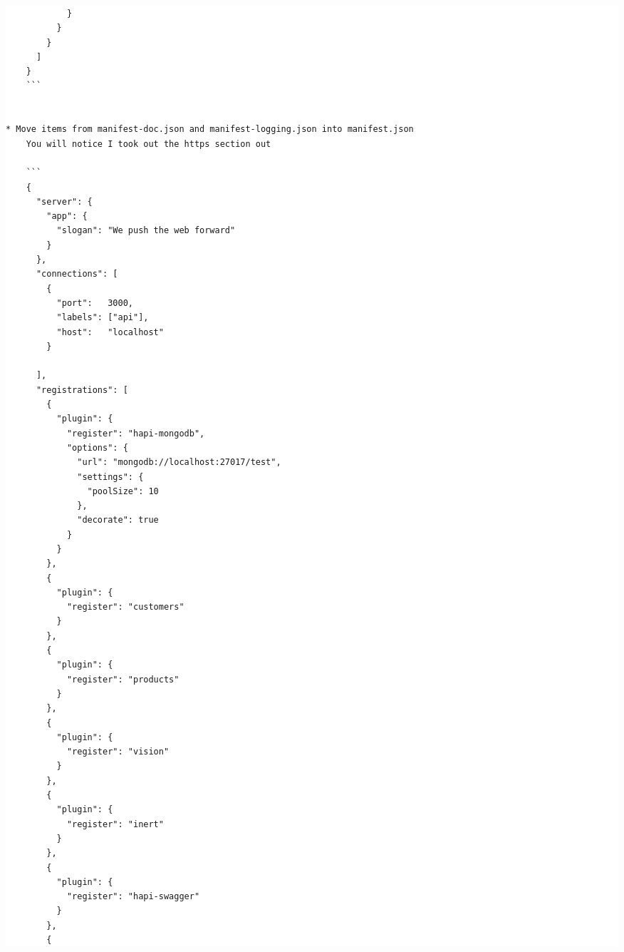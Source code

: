                 }
              }
            }
          ]
        }   
        ```    
        
    
    * Move items from manifest-doc.json and manifest-logging.json into manifest.json
        You will notice I took out the https section out
    
        ```
        {
          "server": {
            "app": {
              "slogan": "We push the web forward"
            }
          },
          "connections": [
            {
              "port":   3000,
              "labels": ["api"],
              "host":   "localhost"
            }
        
          ],
          "registrations": [
            {
              "plugin": {
                "register": "hapi-mongodb",
                "options": {
                  "url": "mongodb://localhost:27017/test",
                  "settings": {
                    "poolSize": 10
                  },
                  "decorate": true
                }
              }
            },
            {
              "plugin": {
                "register": "customers"
              }
            },
            {
              "plugin": {
                "register": "products"
              }
            },
            {
              "plugin": {
                "register": "vision"
              }
            },
            {
              "plugin": {
                "register": "inert"
              }
            },
            {
              "plugin": {
                "register": "hapi-swagger"
              }
            },
            {